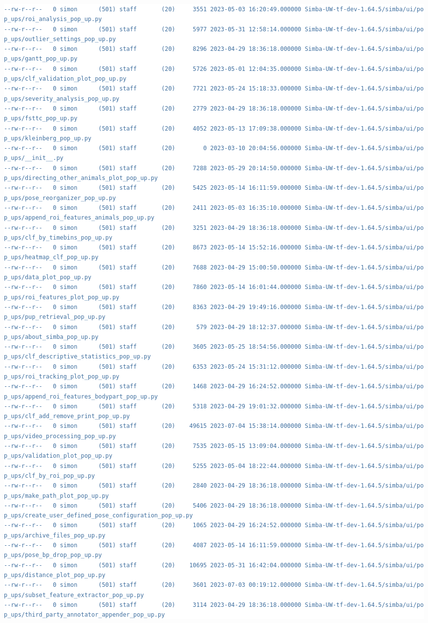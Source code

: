 ```diff
--rw-r--r--   0 simon      (501) staff       (20)     3551 2023-05-03 16:20:49.000000 Simba-UW-tf-dev-1.64.5/simba/ui/pop_ups/roi_analysis_pop_up.py
--rw-r--r--   0 simon      (501) staff       (20)     5977 2023-05-31 12:58:14.000000 Simba-UW-tf-dev-1.64.5/simba/ui/pop_ups/outlier_settings_pop_up.py
--rw-r--r--   0 simon      (501) staff       (20)     8296 2023-04-29 18:36:18.000000 Simba-UW-tf-dev-1.64.5/simba/ui/pop_ups/gantt_pop_up.py
--rw-r--r--   0 simon      (501) staff       (20)     5726 2023-05-01 12:04:35.000000 Simba-UW-tf-dev-1.64.5/simba/ui/pop_ups/clf_validation_plot_pop_up.py
--rw-r--r--   0 simon      (501) staff       (20)     7721 2023-05-24 15:18:33.000000 Simba-UW-tf-dev-1.64.5/simba/ui/pop_ups/severity_analysis_pop_up.py
--rw-r--r--   0 simon      (501) staff       (20)     2779 2023-04-29 18:36:18.000000 Simba-UW-tf-dev-1.64.5/simba/ui/pop_ups/fsttc_pop_up.py
--rw-r--r--   0 simon      (501) staff       (20)     4052 2023-05-13 17:09:38.000000 Simba-UW-tf-dev-1.64.5/simba/ui/pop_ups/kleinberg_pop_up.py
--rw-r--r--   0 simon      (501) staff       (20)        0 2023-03-10 20:04:56.000000 Simba-UW-tf-dev-1.64.5/simba/ui/pop_ups/__init__.py
--rw-r--r--   0 simon      (501) staff       (20)     7288 2023-05-29 20:14:50.000000 Simba-UW-tf-dev-1.64.5/simba/ui/pop_ups/directing_other_animals_plot_pop_up.py
--rw-r--r--   0 simon      (501) staff       (20)     5425 2023-05-14 16:11:59.000000 Simba-UW-tf-dev-1.64.5/simba/ui/pop_ups/pose_reorganizer_pop_up.py
--rw-r--r--   0 simon      (501) staff       (20)     2411 2023-05-03 16:35:10.000000 Simba-UW-tf-dev-1.64.5/simba/ui/pop_ups/append_roi_features_animals_pop_up.py
--rw-r--r--   0 simon      (501) staff       (20)     3251 2023-04-29 18:36:18.000000 Simba-UW-tf-dev-1.64.5/simba/ui/pop_ups/clf_by_timebins_pop_up.py
--rw-r--r--   0 simon      (501) staff       (20)     8673 2023-05-14 15:52:16.000000 Simba-UW-tf-dev-1.64.5/simba/ui/pop_ups/heatmap_clf_pop_up.py
--rw-r--r--   0 simon      (501) staff       (20)     7688 2023-04-29 15:00:50.000000 Simba-UW-tf-dev-1.64.5/simba/ui/pop_ups/data_plot_pop_up.py
--rw-r--r--   0 simon      (501) staff       (20)     7860 2023-05-14 16:01:44.000000 Simba-UW-tf-dev-1.64.5/simba/ui/pop_ups/roi_features_plot_pop_up.py
--rw-r--r--   0 simon      (501) staff       (20)     8363 2023-04-29 19:49:16.000000 Simba-UW-tf-dev-1.64.5/simba/ui/pop_ups/pup_retrieval_pop_up.py
--rw-r--r--   0 simon      (501) staff       (20)      579 2023-04-29 18:12:37.000000 Simba-UW-tf-dev-1.64.5/simba/ui/pop_ups/about_simba_pop_up.py
--rw-r--r--   0 simon      (501) staff       (20)     3605 2023-05-25 18:54:56.000000 Simba-UW-tf-dev-1.64.5/simba/ui/pop_ups/clf_descriptive_statistics_pop_up.py
--rw-r--r--   0 simon      (501) staff       (20)     6353 2023-05-24 15:31:12.000000 Simba-UW-tf-dev-1.64.5/simba/ui/pop_ups/roi_tracking_plot_pop_up.py
--rw-r--r--   0 simon      (501) staff       (20)     1468 2023-04-29 16:24:52.000000 Simba-UW-tf-dev-1.64.5/simba/ui/pop_ups/append_roi_features_bodypart_pop_up.py
--rw-r--r--   0 simon      (501) staff       (20)     5318 2023-04-29 19:01:32.000000 Simba-UW-tf-dev-1.64.5/simba/ui/pop_ups/clf_add_remove_print_pop_up.py
--rw-r--r--   0 simon      (501) staff       (20)    49615 2023-07-04 15:38:14.000000 Simba-UW-tf-dev-1.64.5/simba/ui/pop_ups/video_processing_pop_up.py
--rw-r--r--   0 simon      (501) staff       (20)     7535 2023-05-15 13:09:04.000000 Simba-UW-tf-dev-1.64.5/simba/ui/pop_ups/validation_plot_pop_up.py
--rw-r--r--   0 simon      (501) staff       (20)     5255 2023-05-04 18:22:44.000000 Simba-UW-tf-dev-1.64.5/simba/ui/pop_ups/clf_by_roi_pop_up.py
--rw-r--r--   0 simon      (501) staff       (20)     2840 2023-04-29 18:36:18.000000 Simba-UW-tf-dev-1.64.5/simba/ui/pop_ups/make_path_plot_pop_up.py
--rw-r--r--   0 simon      (501) staff       (20)     5406 2023-04-29 18:36:18.000000 Simba-UW-tf-dev-1.64.5/simba/ui/pop_ups/create_user_defined_pose_configuration_pop_up.py
--rw-r--r--   0 simon      (501) staff       (20)     1065 2023-04-29 16:24:52.000000 Simba-UW-tf-dev-1.64.5/simba/ui/pop_ups/archive_files_pop_up.py
--rw-r--r--   0 simon      (501) staff       (20)     4087 2023-05-14 16:11:59.000000 Simba-UW-tf-dev-1.64.5/simba/ui/pop_ups/pose_bp_drop_pop_up.py
--rw-r--r--   0 simon      (501) staff       (20)    10695 2023-05-31 16:42:04.000000 Simba-UW-tf-dev-1.64.5/simba/ui/pop_ups/distance_plot_pop_up.py
--rw-r--r--   0 simon      (501) staff       (20)     3601 2023-07-03 00:19:12.000000 Simba-UW-tf-dev-1.64.5/simba/ui/pop_ups/subset_feature_extractor_pop_up.py
--rw-r--r--   0 simon      (501) staff       (20)     3114 2023-04-29 18:36:18.000000 Simba-UW-tf-dev-1.64.5/simba/ui/pop_ups/third_party_annotator_appender_pop_up.py
```